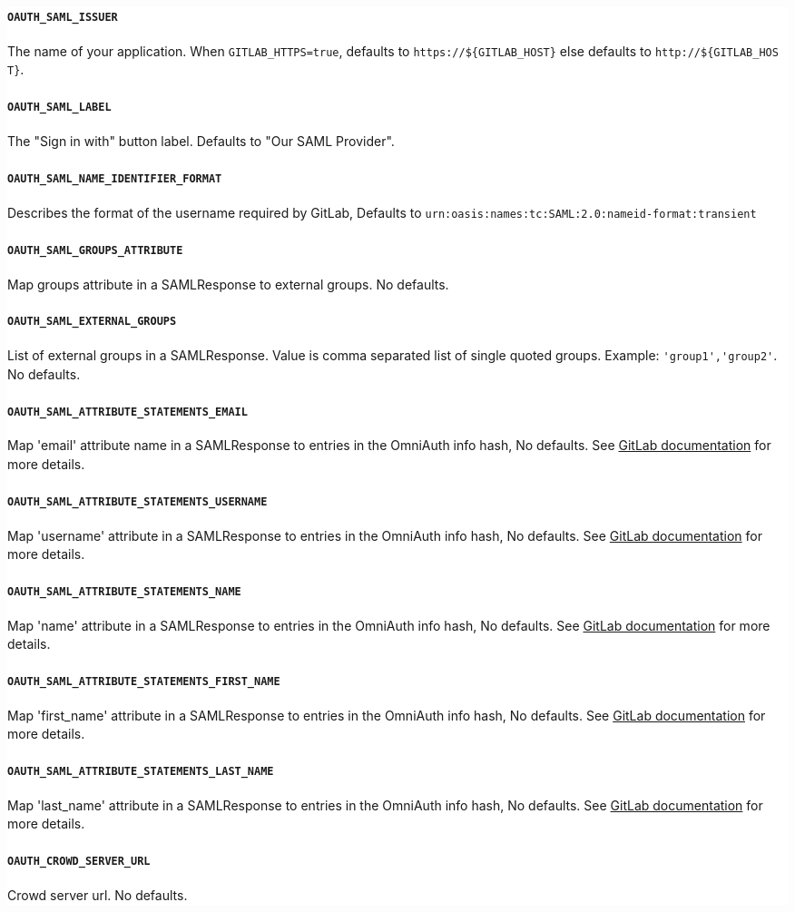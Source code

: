 #### `OAUTH_SAML_ISSUER`

The name of your application. When `GITLAB_HTTPS=true`, defaults to `https://${GITLAB_HOST}` else defaults to `http://${GITLAB_HOST}`.

#### `OAUTH_SAML_LABEL`

The "Sign in with" button label. Defaults to "Our SAML Provider".

#### `OAUTH_SAML_NAME_IDENTIFIER_FORMAT`

Describes the format of the username required by GitLab, Defaults to `urn:oasis:names:tc:SAML:2.0:nameid-format:transient`

#### `OAUTH_SAML_GROUPS_ATTRIBUTE`

Map groups attribute in a SAMLResponse to external groups. No defaults.

#### `OAUTH_SAML_EXTERNAL_GROUPS`

List of external groups in a SAMLResponse. Value is comma separated list of single quoted groups. Example: `'group1','group2'`. No defaults.

#### `OAUTH_SAML_ATTRIBUTE_STATEMENTS_EMAIL`

Map 'email' attribute name in a SAMLResponse to entries in the OmniAuth info hash, No defaults. See [GitLab documentation](http://doc.gitlab.com/ce/integration/saml.html#attribute_statements) for more details.

#### `OAUTH_SAML_ATTRIBUTE_STATEMENTS_USERNAME`

Map 'username' attribute in a SAMLResponse to entries in the OmniAuth info hash, No defaults. See [GitLab documentation](http://doc.gitlab.com/ce/integration/saml.html#attribute_statements) for more details.

#### `OAUTH_SAML_ATTRIBUTE_STATEMENTS_NAME`

Map 'name' attribute in a SAMLResponse to entries in the OmniAuth info hash, No defaults. See [GitLab documentation](http://doc.gitlab.com/ce/integration/saml.html#attribute_statements) for more details.

#### `OAUTH_SAML_ATTRIBUTE_STATEMENTS_FIRST_NAME`

Map 'first_name' attribute in a SAMLResponse to entries in the OmniAuth info hash, No defaults. See [GitLab documentation](http://doc.gitlab.com/ce/integration/saml.html#attribute_statements) for more details.

#### `OAUTH_SAML_ATTRIBUTE_STATEMENTS_LAST_NAME`

Map 'last_name' attribute in a SAMLResponse to entries in the OmniAuth info hash, No defaults. See [GitLab documentation](http://doc.gitlab.com/ce/integration/saml.html#attribute_statements) for more details.

#### `OAUTH_CROWD_SERVER_URL`

Crowd server url. No defaults.
